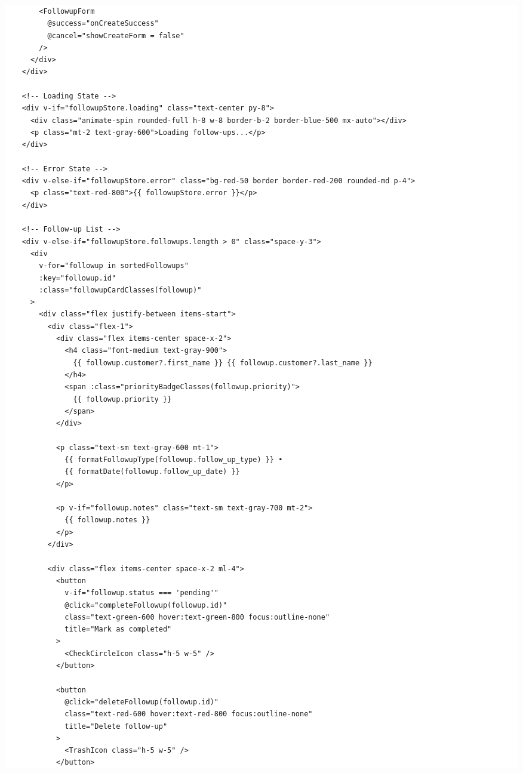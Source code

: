 ```vue
        <FollowupForm
          @success="onCreateSuccess"
          @cancel="showCreateForm = false"
        />
      </div>
    </div>

    <!-- Loading State -->
    <div v-if="followupStore.loading" class="text-center py-8">
      <div class="animate-spin rounded-full h-8 w-8 border-b-2 border-blue-500 mx-auto"></div>
      <p class="mt-2 text-gray-600">Loading follow-ups...</p>
    </div>

    <!-- Error State -->
    <div v-else-if="followupStore.error" class="bg-red-50 border border-red-200 rounded-md p-4">
      <p class="text-red-800">{{ followupStore.error }}</p>
    </div>

    <!-- Follow-up List -->
    <div v-else-if="followupStore.followups.length > 0" class="space-y-3">
      <div
        v-for="followup in sortedFollowups"
        :key="followup.id"
        :class="followupCardClasses(followup)"
      >
        <div class="flex justify-between items-start">
          <div class="flex-1">
            <div class="flex items-center space-x-2">
              <h4 class="font-medium text-gray-900">
                {{ followup.customer?.first_name }} {{ followup.customer?.last_name }}
              </h4>
              <span :class="priorityBadgeClasses(followup.priority)">
                {{ followup.priority }}
              </span>
            </div>
            
            <p class="text-sm text-gray-600 mt-1">
              {{ formatFollowupType(followup.follow_up_type) }} • 
              {{ formatDate(followup.follow_up_date) }}
            </p>
            
            <p v-if="followup.notes" class="text-sm text-gray-700 mt-2">
              {{ followup.notes }}
            </p>
          </div>

          <div class="flex items-center space-x-2 ml-4">
            <button
              v-if="followup.status === 'pending'"
              @click="completeFollowup(followup.id)"
              class="text-green-600 hover:text-green-800 focus:outline-none"
              title="Mark as completed"
            >
              <CheckCircleIcon class="h-5 w-5" />
            </button>
            
            <button
              @click="deleteFollowup(followup.id)"
              class="text-red-600 hover:text-red-800 focus:outline-none"
              title="Delete follow-up"
            >
              <TrashIcon class="h-5 w-5" />
            </button>
```
